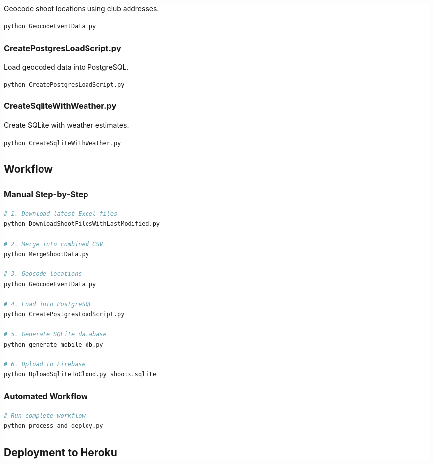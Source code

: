 Geocode shoot locations using club addresses.

```bash
python GeocodeEventData.py
```

### CreatePostgresLoadScript.py

Load geocoded data into PostgreSQL.

```bash
python CreatePostgresLoadScript.py
```

### CreateSqliteWithWeather.py

Create SQLite with weather estimates.

```bash
python CreateSqliteWithWeather.py
```

## Workflow

### Manual Step-by-Step

```bash
# 1. Download latest Excel files
python DownloadShootFilesWithLastModified.py

# 2. Merge into combined CSV
python MergeShootData.py

# 3. Geocode locations
python GeocodeEventData.py

# 4. Load into PostgreSQL
python CreatePostgresLoadScript.py

# 5. Generate SQLite database
python generate_mobile_db.py

# 6. Upload to Firebase
python UploadSqliteToCloud.py shoots.sqlite
```

### Automated Workflow

```bash
# Run complete workflow
python process_and_deploy.py
```

## Deployment to Heroku

